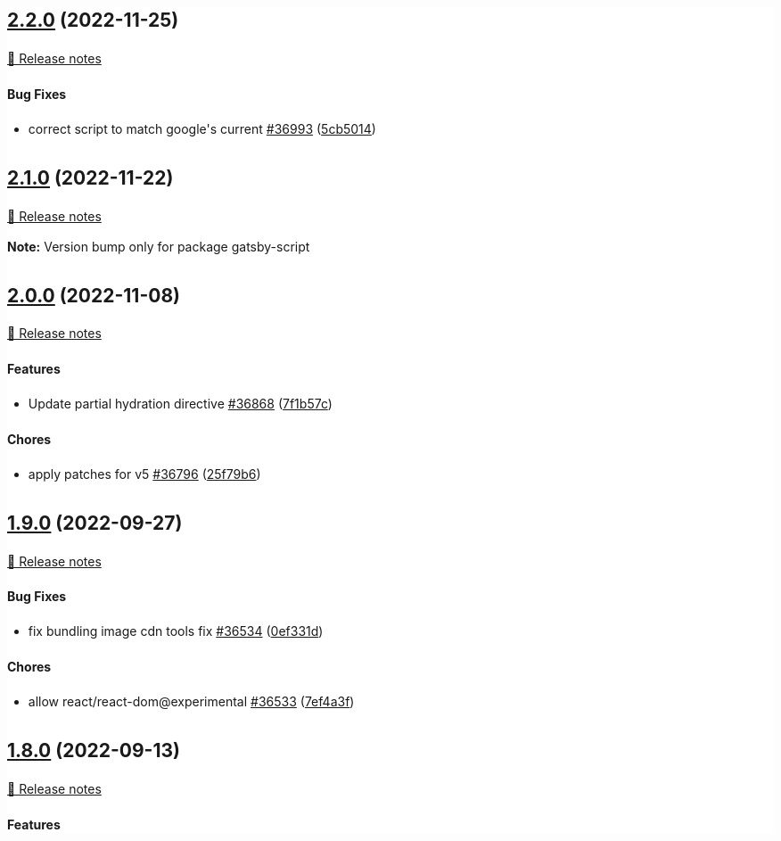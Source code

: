 ## [2.2.0](https://github.com/gatsbyjs/gatsby/commits/gatsby-script@2.2.0/packages/gatsby-script) (2022-11-25)

[🧾 Release notes](https://www.gatsbyjs.com/docs/reference/release-notes/v5.2)

#### Bug Fixes

- correct script to match google's current [#36993](https://github.com/gatsbyjs/gatsby/issues/36993) ([5cb5014](https://github.com/gatsbyjs/gatsby/commit/5cb50143057e42ca2e00e90b597bb681cdba7300))

## [2.1.0](https://github.com/gatsbyjs/gatsby/commits/gatsby-script@2.1.0/packages/gatsby-script) (2022-11-22)

[🧾 Release notes](https://www.gatsbyjs.com/docs/reference/release-notes/v5.1)

**Note:** Version bump only for package gatsby-script

## [2.0.0](https://github.com/gatsbyjs/gatsby/commits/gatsby-script@2.0.0/packages/gatsby-script) (2022-11-08)

[🧾 Release notes](https://www.gatsbyjs.com/docs/reference/release-notes/v5.0)

#### Features

- Update partial hydration directive [#36868](https://github.com/gatsbyjs/gatsby/issues/36868) ([7f1b57c](https://github.com/gatsbyjs/gatsby/commit/7f1b57c5a5849b3bc997957b3370c3119e79d279))

#### Chores

- apply patches for v5 [#36796](https://github.com/gatsbyjs/gatsby/issues/36796) ([25f79b6](https://github.com/gatsbyjs/gatsby/commit/25f79b6c3719fdf09584ade620a05c66ba2a697c))

## [1.9.0](https://github.com/gatsbyjs/gatsby/commits/gatsby-script@1.9.0/packages/gatsby-script) (2022-09-27)

[🧾 Release notes](https://www.gatsbyjs.com/docs/reference/release-notes/v4.24)

#### Bug Fixes

- fix bundling image cdn tools fix [#36534](https://github.com/gatsbyjs/gatsby/issues/36534) ([0ef331d](https://github.com/gatsbyjs/gatsby/commit/0ef331d30eab0731457b6607c9320e2818eb1677))

#### Chores

- allow react/react-dom@experimental [#36533](https://github.com/gatsbyjs/gatsby/issues/36533) ([7ef4a3f](https://github.com/gatsbyjs/gatsby/commit/7ef4a3fe080d45e9edaff9f1d4deebd12a00ddbd))

## [1.8.0](https://github.com/gatsbyjs/gatsby/commits/gatsby-script@1.8.0/packages/gatsby-script) (2022-09-13)

[🧾 Release notes](https://www.gatsbyjs.com/docs/reference/release-notes/v4.23)

#### Features
